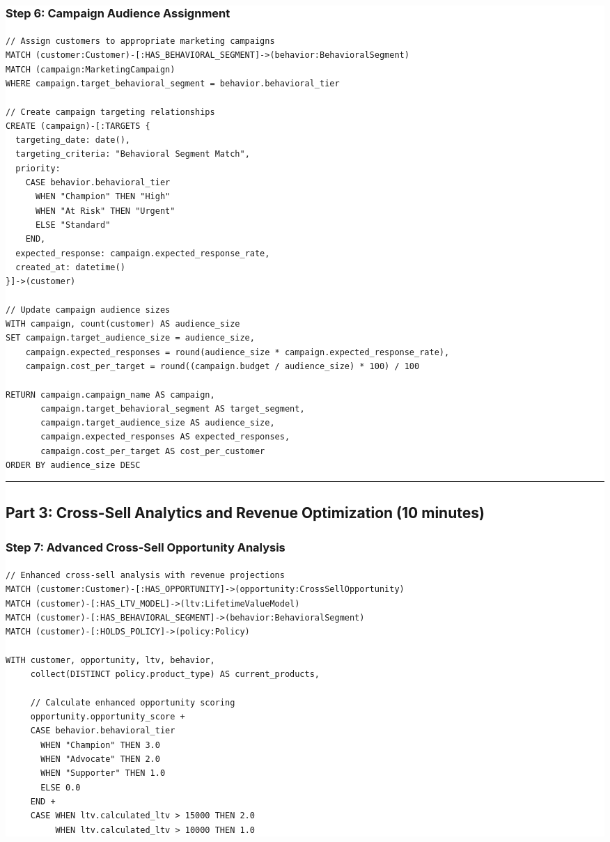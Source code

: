 ```cypher
```

### Step 6: Campaign Audience Assignment
```cypher
// Assign customers to appropriate marketing campaigns
MATCH (customer:Customer)-[:HAS_BEHAVIORAL_SEGMENT]->(behavior:BehavioralSegment)
MATCH (campaign:MarketingCampaign)
WHERE campaign.target_behavioral_segment = behavior.behavioral_tier

// Create campaign targeting relationships
CREATE (campaign)-[:TARGETS {
  targeting_date: date(),
  targeting_criteria: "Behavioral Segment Match",
  priority: 
    CASE behavior.behavioral_tier
      WHEN "Champion" THEN "High"
      WHEN "At Risk" THEN "Urgent"
      ELSE "Standard"
    END,
  expected_response: campaign.expected_response_rate,
  created_at: datetime()
}]->(customer)

// Update campaign audience sizes
WITH campaign, count(customer) AS audience_size
SET campaign.target_audience_size = audience_size,
    campaign.expected_responses = round(audience_size * campaign.expected_response_rate),
    campaign.cost_per_target = round((campaign.budget / audience_size) * 100) / 100

RETURN campaign.campaign_name AS campaign,
       campaign.target_behavioral_segment AS target_segment,
       campaign.target_audience_size AS audience_size,
       campaign.expected_responses AS expected_responses,
       campaign.cost_per_target AS cost_per_customer
ORDER BY audience_size DESC
```

---

## Part 3: Cross-Sell Analytics and Revenue Optimization (10 minutes)

### Step 7: Advanced Cross-Sell Opportunity Analysis
```cypher
// Enhanced cross-sell analysis with revenue projections
MATCH (customer:Customer)-[:HAS_OPPORTUNITY]->(opportunity:CrossSellOpportunity)
MATCH (customer)-[:HAS_LTV_MODEL]->(ltv:LifetimeValueModel)
MATCH (customer)-[:HAS_BEHAVIORAL_SEGMENT]->(behavior:BehavioralSegment)
MATCH (customer)-[:HOLDS_POLICY]->(policy:Policy)

WITH customer, opportunity, ltv, behavior,
     collect(DISTINCT policy.product_type) AS current_products,
     
     // Calculate enhanced opportunity scoring
     opportunity.opportunity_score +
     CASE behavior.behavioral_tier
       WHEN "Champion" THEN 3.0
       WHEN "Advocate" THEN 2.0
       WHEN "Supporter" THEN 1.0
       ELSE 0.0
     END +
     CASE WHEN ltv.calculated_ltv > 15000 THEN 2.0
          WHEN ltv.calculated_ltv > 10000 THEN 1.0
```